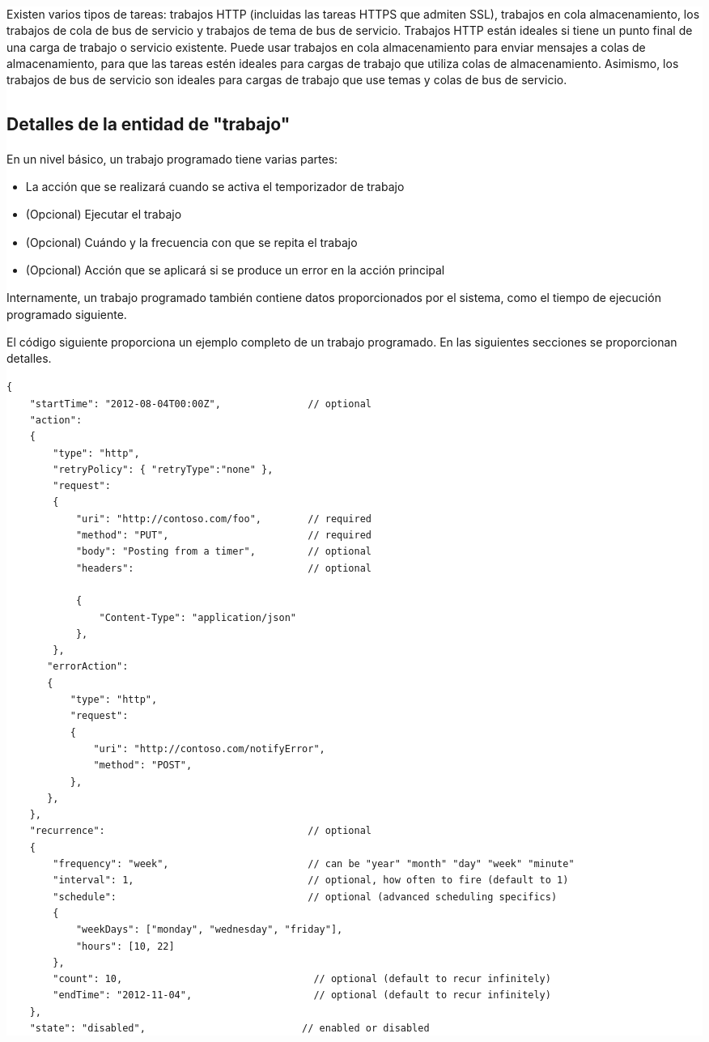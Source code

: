 Existen varios tipos de tareas: trabajos HTTP (incluidas las tareas HTTPS que admiten SSL), trabajos en cola almacenamiento, los trabajos de cola de bus de servicio y trabajos de tema de bus de servicio. Trabajos HTTP están ideales si tiene un punto final de una carga de trabajo o servicio existente. Puede usar trabajos en cola almacenamiento para enviar mensajes a colas de almacenamiento, para que las tareas estén ideales para cargas de trabajo que utiliza colas de almacenamiento. Asimismo, los trabajos de bus de servicio son ideales para cargas de trabajo que use temas y colas de bus de servicio.

## <a name="the-job-entity-in-detail"></a>Detalles de la entidad de "trabajo"

En un nivel básico, un trabajo programado tiene varias partes:

- La acción que se realizará cuando se activa el temporizador de trabajo  

- (Opcional) Ejecutar el trabajo  

- (Opcional) Cuándo y la frecuencia con que se repita el trabajo  

- (Opcional) Acción que se aplicará si se produce un error en la acción principal  

Internamente, un trabajo programado también contiene datos proporcionados por el sistema, como el tiempo de ejecución programado siguiente.

El código siguiente proporciona un ejemplo completo de un trabajo programado. En las siguientes secciones se proporcionan detalles.

    {
        "startTime": "2012-08-04T00:00Z",               // optional
        "action":
        {
            "type": "http",
            "retryPolicy": { "retryType":"none" },
            "request":
            {
                "uri": "http://contoso.com/foo",        // required
                "method": "PUT",                        // required
                "body": "Posting from a timer",         // optional
                "headers":                              // optional

                {
                    "Content-Type": "application/json"
                },
            },
           "errorAction":
           {
               "type": "http",
               "request":
               {
                   "uri": "http://contoso.com/notifyError",
                   "method": "POST",
               },
           },
        },
        "recurrence":                                   // optional
        {
            "frequency": "week",                        // can be "year" "month" "day" "week" "minute"
            "interval": 1,                              // optional, how often to fire (default to 1)
            "schedule":                                 // optional (advanced scheduling specifics)
            {
                "weekDays": ["monday", "wednesday", "friday"],
                "hours": [10, 22]
            },
            "count": 10,                                 // optional (default to recur infinitely)
            "endTime": "2012-11-04",                     // optional (default to recur infinitely)
        },
        "state": "disabled",                           // enabled or disabled